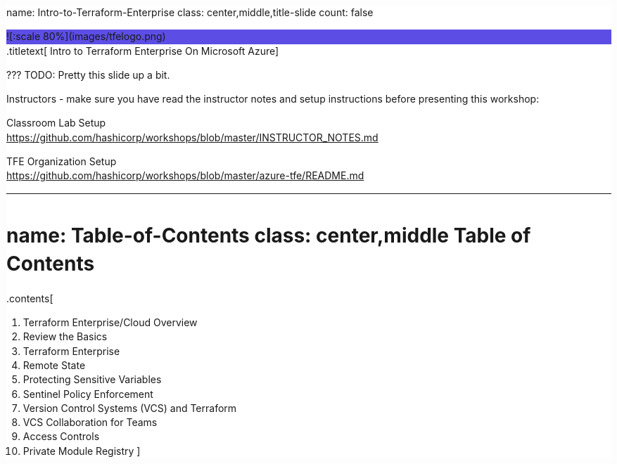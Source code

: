 name: Intro-to-Terraform-Enterprise
class: center,middle,title-slide
count: false
<div style="background-color: #5C4EE5;">
![:scale 80%](images/tfelogo.png)
</div>
.titletext[
Intro to Terraform Enterprise  
On Microsoft Azure]

???
TODO: Pretty this slide up a bit.

Instructors - make sure you have read the instructor notes and setup instructions before presenting this workshop:

Classroom Lab Setup  
https://github.com/hashicorp/workshops/blob/master/INSTRUCTOR_NOTES.md

TFE Organization Setup  
https://github.com/hashicorp/workshops/blob/master/azure-tfe/README.md

---
name: Table-of-Contents
class: center,middle
Table of Contents
=========================

.contents[
1. Terraform Enterprise/Cloud Overview
2. Review the Basics
3. Terraform Enterprise
4. Remote State
5. Protecting Sensitive Variables
6. Sentinel Policy Enforcement
7. Version Control Systems (VCS) and Terraform
8. VCS Collaboration for Teams
9. Access Controls
10. Private Module Registry
]
